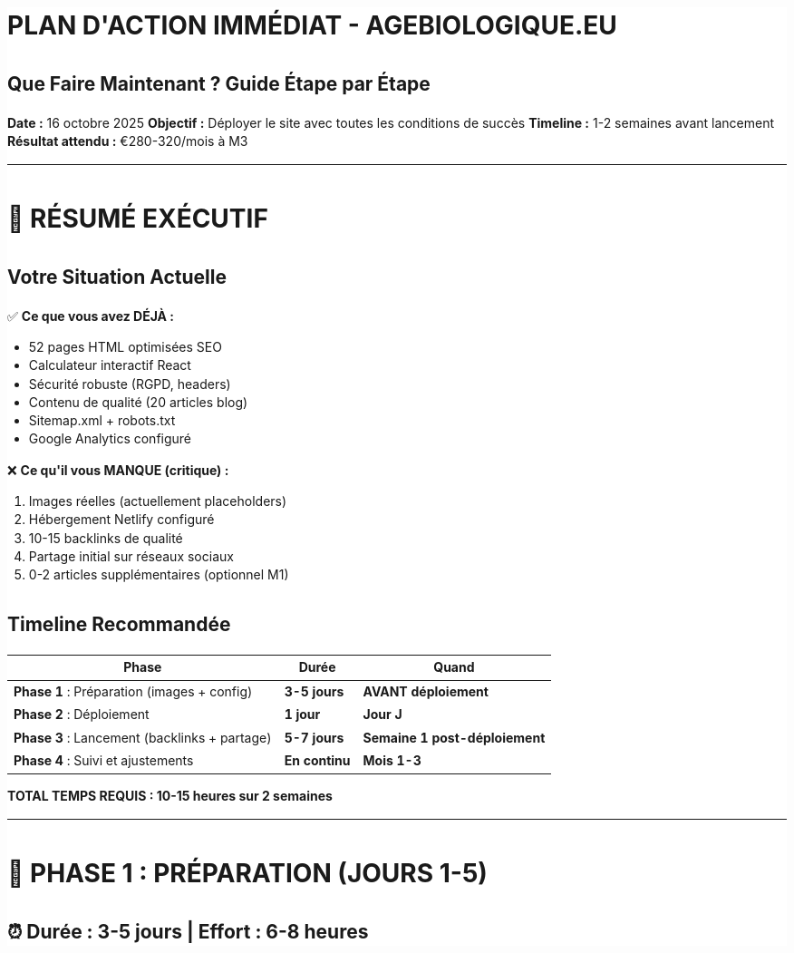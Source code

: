 # PLAN D'ACTION IMMÉDIAT - AGEBIOLOGIQUE.EU
## Que Faire Maintenant ? Guide Étape par Étape

**Date :** 16 octobre 2025
**Objectif :** Déployer le site avec toutes les conditions de succès
**Timeline :** 1-2 semaines avant lancement
**Résultat attendu :** €280-320/mois à M3

---

# 🎯 RÉSUMÉ EXÉCUTIF

## Votre Situation Actuelle

✅ **Ce que vous avez DÉJÀ :**
- 52 pages HTML optimisées SEO
- Calculateur interactif React
- Sécurité robuste (RGPD, headers)
- Contenu de qualité (20 articles blog)
- Sitemap.xml + robots.txt
- Google Analytics configuré

❌ **Ce qu'il vous MANQUE (critique) :**
1. Images réelles (actuellement placeholders)
2. Hébergement Netlify configuré
3. 10-15 backlinks de qualité
4. Partage initial sur réseaux sociaux
5. 0-2 articles supplémentaires (optionnel M1)

## Timeline Recommandée

| Phase | Durée | Quand |
|-------|-------|-------|
| **Phase 1** : Préparation (images + config) | **3-5 jours** | **AVANT déploiement** |
| **Phase 2** : Déploiement | **1 jour** | **Jour J** |
| **Phase 3** : Lancement (backlinks + partage) | **5-7 jours** | **Semaine 1 post-déploiement** |
| **Phase 4** : Suivi et ajustements | **En continu** | **Mois 1-3** |

**TOTAL TEMPS REQUIS : 10-15 heures sur 2 semaines**

---

# 📅 PHASE 1 : PRÉPARATION (JOURS 1-5)

## ⏰ Durée : 3-5 jours | Effort : 6-8 heures
